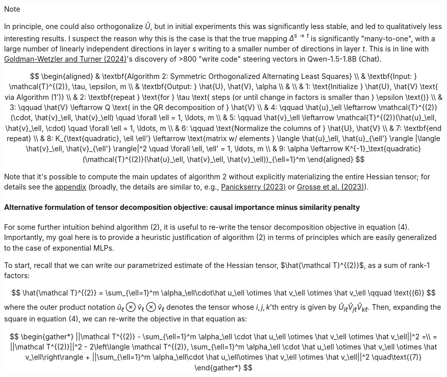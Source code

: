 [^bignote-orthogonalization]: As Jordan Taylor informs me, physicists have been using an orthogonalization step as standard practice in [tensor networks](https://en.wikipedia.org/wiki/Tensor_network) since at least 2009 (see the MERA algorithm of [Evenbly and Vidal (2009)](https://arxiv.org/abs/0707.1454)). The main difference between MERA and orthogonalized ALS is that MERA uses an SVD to perform the orthogonalization step, while orthogonalized ALS uses a QR decomposition. In initial experiments, I've found that using a QR decomposition is qualitatively superior to using an SVD.

[^bignote-symmetric]: In particular, the algorithm of [Sharan and Valiant(2017)](https://arxiv.org/abs/1703.01804), applicable to general asymmetric tensors, maintains two separate estimates of $\hat V$, initialized separately at random, and applies separate updates $\hat V^{(1)} \leftarrow \mathcal T^{(2)}(\hat U, \cdot, \hat V^{(2)})$ and $\hat V^{(2)} \leftarrow \mathcal T^{(2)}(\hat U, \hat V^{(1)}, \cdot)$. But if we initialize both estimates to the same value (e.g., the right singular vectors of the Jacobian) then all updates for both estimates will remain the same throughout each iteration. Thus, intuitively it makes sense to consider only the symmetric updates considered in this post, as this will be more efficient. Even though there are no longer any existing provable guarantees for the symmetric algorithm, I adopt it here since it is more efficient and seemed to work well enough in initial experiments.

> [!note]
> In principle, one could also orthogonalize $\hat U$, but in initial experiments this was significantly less stable, and led to qualitatively less interesting results. I suspect the reason why this is the case is that the true mapping $\Delta^{s\rightarrow t}$ is significantly "many-to-one", with a large number of linearly independent directions in layer $s$ writing to a smaller number of directions in layer $t$. This is in line with [Goldman-Wetzler and Turner (2024)](/high-dimensional-subspace-of-code-steering-vectors)'s discovery of >800 "write code" steering vectors in Qwen-1.5-1.8B (Chat).

$$
\begin{aligned} & \textbf{Algorithm 2: Symmetric Orthogonalized Alternating Least Squares} \\ & \textbf{Input: } \mathcal{T}^{(2)}, \tau, \epsilon, m \\ & \textbf{Output: } \hat{U}, \hat{V}, \alpha \\ & \\ & 1: \text{Initialize } \hat{U}, \hat{V} \text{ via Algorithm (1')} \\ & 2: \textbf{repeat } \text{for } \tau \text{ steps (or until change in factors is smaller than } \epsilon \text{)} \\ & 3: \qquad \hat{V} \leftarrow Q \text{ in the QR decomposition of } \hat{V} \\ & 4: \qquad \hat{u}_\ell \leftarrow \mathcal{T}^{(2)}(\cdot, \hat{v}_\ell, \hat{v}_\ell) \quad \forall \ell = 1, \ldots, m \\ & 5: \qquad \hat{v}_\ell \leftarrow \mathcal{T}^{(2)}(\hat{u}_\ell, \hat{v}_\ell, \cdot) \quad \forall \ell = 1, \ldots, m \\ & 6: \qquad \text{Normalize the columns of } \hat{U}, \hat{V} \\ & 7: \textbf{end repeat} \\ & 8: K_{\text{quadratic}, \ell \ell'} \leftarrow \text{matrix w/ elements } \langle \hat{u}_\ell, \hat{u}_{\ell'} \rangle |\langle \hat{v}_\ell, \hat{v}_{\ell'} \rangle|^2 \quad \forall \ell, \ell' = 1, \ldots, m \\ & 9: \alpha \leftarrow K^{-1}_\text{quadratic} (\mathcal{T}^{(2)}(\hat{u}_\ell, \hat{v}_\ell, \hat{v}_\ell))_{\ell=1}^m \end{aligned}
$$

Note that it's possible to compute the main updates of algorithm 2 without explicitly materializing the entire Hessian tensor; for details see the [appendix](#appendix) (broadly, the details are similar to, e.g., [Panickserry (2023)](https://www.lesswrong.com/posts/mwBaS2qE9RNNfqYBC/recipe-hessian-eigenvector-computation-for-pytorch-models) or [Grosse et al. (2023)](https://arxiv.org/pdf/2308.03296)).

#### Alternative formulation of tensor decomposition objective: causal importance minus similarity penalty

For some further intuition behind algorithm (2), it is useful to re-write the tensor decomposition objective in equation (4). Importantly, my goal here is to provide a heuristic justification of algorithm (2) in terms of principles which are easily generalized to the case of exponential MLPs.

To start, recall that we can write our parametrized estimate of the Hessian tensor, $\hat{\mathcal T}^{(2)}$, as a sum of rank-1 factors:

$$
\hat{\mathcal T}^{(2)} = \sum_{\ell=1}^m \alpha_\ell\cdot\hat u_\ell \otimes \hat v_\ell \otimes \hat v_\ell \qquad \text{(6)}
$$
where the outer product notation $\hat u_\ell \otimes \hat v_\ell \otimes \hat v_\ell$ denotes the tensor whose $i,j,k$'th entry is given by $\hat U_{i\ell} \hat V_{j\ell} \hat V_{k\ell}$. Then, expanding the square in equation (4), we can re-write the objective in that equation as:

$$
\begin{gather*}
||\mathcal T^{(2)} - \sum_{\ell=1}^m \alpha_\ell \cdot \hat u_\ell \otimes \hat v_\ell \otimes \hat v_\ell||^2 =\\
= ||\mathcal T^{(2)}||^2 - 2\left\langle \mathcal T^{(2)}, \sum_{\ell=1}^m \alpha_\ell \cdot \hat u_\ell \otimes \hat v_\ell \otimes \hat v_\ell\right\rangle + ||\sum_{\ell=1}^m \alpha_\ell\cdot \hat u_\ell\otimes \hat v_\ell \otimes \hat v_\ell||^2 \quad\text{(7)}
\end{gather*}
$$


[^bignote-coincides]: In particular, when training one feature, and assuming that a certain scale parameter defined below is small enough such that the Taylor series approximation of the sliced transformer converges, then the correspondence between the two objectives is exact. Otherwise, the correspondence is approximate.
[^bignote-complexity]: In other words, it often converges in as little as 10 iterations, while the method in [the original post](/melbo) needed as many as 100 - 1,000 steps of AMSGrad to converge.
[^bignote-api]: Note that I conceive of MELBO as a set of requirements for a behavior elicitation method, rather than as a method itself. In this post I consider several different methods for MELBO, all based off learning unsupervised steering vectors by searching directly in a model's activation space for important directions. I think this is the most natural approach towards MELBO, but could imagine there existing other approaches, such as sampling diverse completions, clustering the completions, and fine-tuning the model to emulate the different clusters.
[^bignote-diff]: Note that this point was not explicitly listed as a requirement for MELBO in the original post. I wanted to elevate it to a primary goal of MELBO, as I believe out-of-distribution coverage is especially important from an alignment perspective (think data poisoning/sleeper agents/treacherous turn type scenarios), while being especially neglected by existing methods.
[^bignote-only-shallow]: Although in contrast to ([Ramesh et al. (2018)](https://arxiv.org/abs/1812.01161) and my work, that paper only considers the Jacobian of a *shallow* rather than deep slice.
[^bignote-description-length]: The persistent shallow circuits principle has slightly higher description length than the high-impact feature principle, as it makes the claim that the specific vector of changes in activations induced in the target layer is interpretable.  But for this cost we gain several desirable consequences: i) a theory why we should learn mono-semantic features, ii) more efficient algorithms via the connection to tensor decompositions and iii) additional ways of editing the model (e.g. by ablating target-layer features).
[^bignote-illusion]: In other words, I don't consider [interpretability-illusion](https://www.alignmentforum.org/posts/RFtkRXHebkwxygDe2/an-interpretability-illusion-for-activation-patching-of)-type concerns such as isolating the particular component in a transformer where a behavior is activated in-distribution. This is because for MELBO, we only care about what *we* can elicit by intervening at the source layer $s$, even if this is not where the network itself elicits the behavior.
[^bignote-not-too-deep]: Of course, there are reasons why we might not want to go *too* deep. The simplest such reason is that for efficiency reasons, the shallower the slice, the better. Additionally, it seems reasonable to hypothesize that in a deep network the neural net may learn to erase/re-use certain directions in the residual stream. Finally, if we go too deep then the "truly deep" part of the network (for example, some sort of mesa-optimizer) may stretch the limits of our shallow approximation, interfering with our ability to learn interpretable features.
[^bignote-xor]: For example, the [XOR of arbitrary combinations of features](https://www.lesswrong.com/posts/hjJXCn9GsskysDceS/what-s-up-with-llms-representing-xors-of-arbitrary-features).
[^bignote-slt]: You could also argue this is a prediction of singular learning theory.
[^bignote-sgd-shallow]: Moreover, even if the features are exactly orthogonal ($m=m^*$), and the true $f_\ell^*$'s are simply ReLUs, SGD will fail to recover the true features (see [Ge et al. (2017)](https://arxiv.org/abs/1711.00501)).
[^bignote-recovery]: If we can't recover the true features under reasonable assumptions even in the noiseless setting, then this is obviously bad for enumerative safety, and so we should at least demand this much. A natural follow-up concern is that the "noise term" $\vec\epsilon(\vec\theta)$ is far from i.i.d. as it captures the "deep" part of the computation of the sliced transformer, and it's natural to assume that the reason why deep transformers work well in practice is that they perform non-trivially "deep" computations. Fortunately, as I discuss below, there is room for hope from the literature on matrix and tensor decompositions which guarantee recovery under certain conditions even with adversarial noise.
[^bignote-overcomplete]: Moreover, [Sharan and Valiant (2017)](https://arxiv.org/abs/1703.01804) give some indication that the provable bounds are pessimistic, and that empirically a modification of the algorithm can perform well even in the over-complete setting $m>d_\textrm{model}$.
[^bignote-synthetic]: Although see [this notebook](https://github.com/amack315/melbo-dct-post/blob/main/runs/synthetic.ipynb) for a (preliminary) demonstration of recovery of true factors in a synthetic setting.
[^bignote-1.5]: Interestingly, the factor of 1.5 in the exponent is of the same order of the construction that [Hänni et al. (2024)](https://arxiv.org/abs/2408.05451) give for noise-tolerant computation in superposition.
[^bignote-algs]: As I mentioned above, one algorithm of particular interest is that of [Ding et al. (2022)](https://proceedings.mlr.press/v178/ding22a/ding22a.pdf), which guarantees recovery of $\approx d_{\textrm{model}}^{1.5}$ many random symmetric factors. Another algorithm of interest is that of [Hopkins et al. (2019)](https://proceedings.mlr.press/v99/hopkins19b/hopkins19b.pdf), which provides provably robust recovery of up to ~$d^2$ many factors of symmetric 4-tensors in the presence of adversarial noise with bounded spectral norm. I mention these algorithms as a lower-bound of what is attainable provided one is willing to spend a substantial (but still "merely" polynomial) amount of compute - in this case, we get quite a bit in terms of the number of features we are able to recover, as well as robustness to adversarial noise.
[^bignote-sae-sgd]: In other words, the situation is *not* analogous to the case of sparse dictionary learning, for which impractical algorithms with provable guarantees are known (e.g., [Spielman et al. (2012)](https://proceedings.mlr.press/v23/spielman12/spielman12.pdf)), while in practice SGD on SAEs is able to recover the true factors just as well on synthetic data ([Sharkey and Beren (2022)](https://www.lesswrong.com/posts/z6QQJbtpkEAX3Aojj/interim-research-report-taking-features-out-of-superposition)).
[^bignote-motif]: To summarize, a prevailing finding from both theoretical and empirical papers in this literature is that methods which make large steps in parameter space (ALS is one, but another is the tensor power iteration method of [Anandkumar et al. (2014)](https://jmlr.org/papers/volume15/anandkumar14b/anandkumar14b.pdf)) perform better, and are more robust to noise, than vanilla gradient descent.
[^bignote-average-vs-concatenating]: Another subtle difference: I proposed averaging $||\Delta||^2$ *across* prompts, rather than *first* averaging $\Delta$ and then computing the squared norm. Thus the method in that post essentially *concatenates* $\Delta$ across prompts (i.e., if there are $n$ prompts, then technically we consider the map $\Delta_\textrm{concat}^{s\rightarrow t}:\mathbb R^d\rightarrow \mathbb R^{nd}$), whereas the method proposed here simply averages across prompts. I haven't systematically evaluated the difference between averaging and concatenating; my expectation is that concatenating would lead to better diversity but slightly less generalization.
[^bignote-tpi]: The main difference is that [Anandkumar et al. (2014)](https://jmlr.org/papers/volume15/anandkumar14b/anandkumar14b.pdf) use a soft "deflation" step to encourage diversity, as opposed to the hard orthogonality constraint of the original paper.
[^bignote-sign]: In particular, if $uv^T$ forms one of the rank-1 factors of the SVD, then this is equivalent to $(-u)(-v)^T$, so that we don't know the sign of $v$. Similarly in the case of a Hessian tensor decomposition, both $u\otimes v\otimes v$ and $u\otimes (-v) \otimes(-v)$ are equivalent. This is *not* the case for exponential DCTs, as $\theta\rightarrow\exp(\langle v, \theta\rangle)$ looks different from $\theta\rightarrow\exp(\langle -v,\theta\rangle)$.
[^bignote-splitting]: Conceptually, this is related to [feature splitting](https://transformer-circuits.pub/2023/monosemantic-features/index.html#phenomenology-feature-splitting). The difference is that in feature splitting, we normally assume that some "coarse-grained" feature splits into more "fine-grained" variants of the same feature, which correspond to some interpretable refinement of the original concept. But it's plausible that a concept could be represented by multiple directions even if there is no interpretable difference between these directions.
[^bignote-depth-enumerative-safety]: Of course, for enumerative safety reasons, we may eventually want to use a large depth horizon, or train DCTs with fixed depth-horizons at various source layers. But in the interest of not letting "perfect be the enemy of the good", it seems useful to first establish whether we can learn features using a relatively cheap fixed depth horizon.